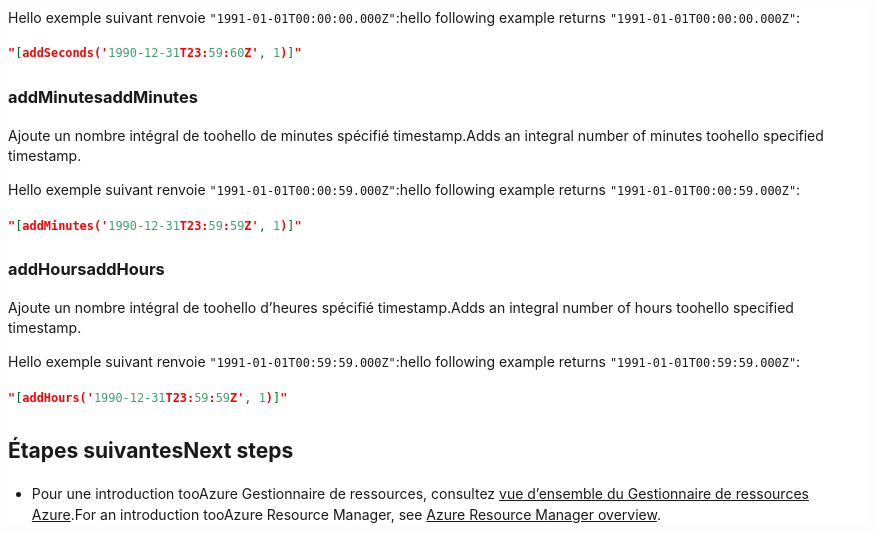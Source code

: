 <span data-ttu-id="7cc1b-360">Hello exemple suivant renvoie `"1991-01-01T00:00:00.000Z"`:</span><span class="sxs-lookup"><span data-stu-id="7cc1b-360">hello following example returns `"1991-01-01T00:00:00.000Z"`:</span></span>

```json
"[addSeconds('1990-12-31T23:59:60Z', 1)]"
```

### <a name="addminutes"></a><span data-ttu-id="7cc1b-361">addMinutes</span><span class="sxs-lookup"><span data-stu-id="7cc1b-361">addMinutes</span></span>
<span data-ttu-id="7cc1b-362">Ajoute un nombre intégral de toohello de minutes spécifié timestamp.</span><span class="sxs-lookup"><span data-stu-id="7cc1b-362">Adds an integral number of minutes toohello specified timestamp.</span></span>

<span data-ttu-id="7cc1b-363">Hello exemple suivant renvoie `"1991-01-01T00:00:59.000Z"`:</span><span class="sxs-lookup"><span data-stu-id="7cc1b-363">hello following example returns `"1991-01-01T00:00:59.000Z"`:</span></span>

```json
"[addMinutes('1990-12-31T23:59:59Z', 1)]"
```

### <a name="addhours"></a><span data-ttu-id="7cc1b-364">addHours</span><span class="sxs-lookup"><span data-stu-id="7cc1b-364">addHours</span></span>
<span data-ttu-id="7cc1b-365">Ajoute un nombre intégral de toohello d’heures spécifié timestamp.</span><span class="sxs-lookup"><span data-stu-id="7cc1b-365">Adds an integral number of hours toohello specified timestamp.</span></span>

<span data-ttu-id="7cc1b-366">Hello exemple suivant renvoie `"1991-01-01T00:59:59.000Z"`:</span><span class="sxs-lookup"><span data-stu-id="7cc1b-366">hello following example returns `"1991-01-01T00:59:59.000Z"`:</span></span>

```json
"[addHours('1990-12-31T23:59:59Z', 1)]"
```

## <a name="next-steps"></a><span data-ttu-id="7cc1b-367">Étapes suivantes</span><span class="sxs-lookup"><span data-stu-id="7cc1b-367">Next steps</span></span>
* <span data-ttu-id="7cc1b-368">Pour une introduction tooAzure Gestionnaire de ressources, consultez [vue d’ensemble du Gestionnaire de ressources Azure](resource-group-overview.md).</span><span class="sxs-lookup"><span data-stu-id="7cc1b-368">For an introduction tooAzure Resource Manager, see [Azure Resource Manager overview](resource-group-overview.md).</span></span>

